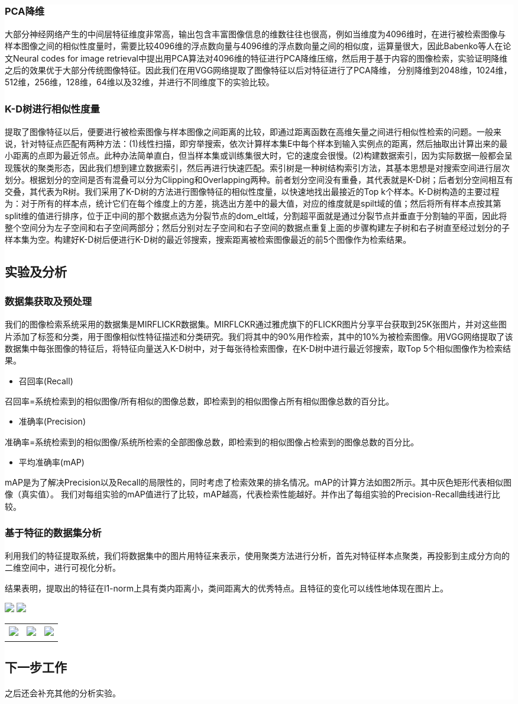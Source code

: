 ### PCA降维

大部分神经网络产生的中间层特征维度非常高，输出包含丰富图像信息的维数往往也很高，例如当维度为4096维时，在进行被检索图像与样本图像之间的相似性度量时，需要比较4096维的浮点数向量与4096维的浮点数向量之间的相似度，运算量很大，因此Babenko等人在论文Neural codes for image retrieval中提出用PCA算法对4096维的特征进行PCA降维压缩，然后用于基于内容的图像检索，实验证明降维之后的效果优于大部分传统图像特征。因此我们在用VGG网络提取了图像特征以后对特征进行了PCA降维，
分别降维到2048维，1024维，512维，256维，128维，64维以及32维，并进行不同维度下的实验比较。

### K-D树进行相似性度量

提取了图像特征以后，便要进行被检索图像与样本图像之间距离的比较，即通过距离函数在高维矢量之间进行相似性检索的问题。一般来说，针对特征点匹配有两种方法：(1)线性扫描，即穷举搜索，依次计算样本集E中每个样本到输入实例点的距离，然后抽取出计算出来的最小距离的点即为最近邻点。此种办法简单直白，但当样本集或训练集很大时，它的速度会很慢。(2)构建数据索引，因为实际数据一般都会呈现簇状的聚类形态，因此我们想到建立数据索引，然后再进行快速匹配。索引树是一种树结构索引方法，其基本思想是对搜索空间进行层次划分。根据划分的空间是否有混叠可以分为Clipping和Overlapping两种。前者划分空间没有重叠，其代表就是K-D树；后者划分空间相互有交叠，其代表为R树。我们采用了K-D树的方法进行图像特征的相似性度量，以快速地找出最接近的Top k个样本。K-D树构造的主要过程为：对于所有的样本点，统计它们在每个维度上的方差，挑选出方差中的最大值，对应的维度就是spilt域的值；然后将所有样本点按其第split维的值进行排序，位于正中间的那个数据点选为分裂节点的dom_elt域，分割超平面就是通过分裂节点并垂直于分割轴的平面，因此将整个空间分为左子空间和右子空间两部分；然后分别对左子空间和右子空间的数据点重复上面的步骤构建左子树和右子树直至经过划分的子样本集为空。构建好K-D树后便进行K-D树的最近邻搜索，搜索距离被检索图像最近的前5个图像作为检索结果。

## 实验及分析

### 数据集获取及预处理
我们的图像检索系统采用的数据集是MIRFLICKR数据集。MIRFLCKR通过雅虎旗下的FLICKR图片分享平台获取到25K张图片，并对这些图片添加了标签和分类，用于图像相似性特征描述和分类研究。我们将其中的90%用作检索，其中的10%为被检索图像。用VGG网络提取了该数据集中每张图像的特征后，将特征向量送入K-D树中，对于每张待检索图像，在K-D树中进行最近邻搜索，取Top 5个相似图像作为检索结果。
- 召回率(Recall)

召回率=系统检索到的相似图像/所有相似的图像总数，即检索到的相似图像占所有相似图像总数的百分比。
- 准确率(Precision)

准确率=系统检索到的相似图像/系统所检索的全部图像总数，即检索到的相似图像占检索到的图像总数的百分比。

- 平均准确率(mAP)

mAP是为了解决Precision以及Recall的局限性的，同时考虑了检索效果的排名情况。mAP的计算方法如图2所示。其中灰色矩形代表相似图像（真实值）。
我们对每组实验的mAP值进行了比较，mAP越高，代表检索性能越好。并作出了每组实验的Precision-Recall曲线进行比较。

### 基于特征的数据集分析

利用我们的特征提取系统，我们将数据集中的图片用特征来表示，使用聚类方法进行分析，首先对特征样本点聚类，再投影到主成分方向的二维空间中，进行可视化分析。

结果表明，提取出的特征在l1-norm上具有类内距离小，类间距离大的优秀特点。且特征的变化可以线性地体现在图片上。

<img src="img/4-19-1.png" width="400px">
<img src="img/4-19.png" width="400px">

<table>
    <tr>
        <th><img src="img/Figure_1.png"></th>
        <th><img src="img/Figure_1-1.png"></th>
        <th><img src="img/Figure_1-2.png"></th>
    </tr>
</table>

## 下一步工作

之后还会补充其他的分析实验。
